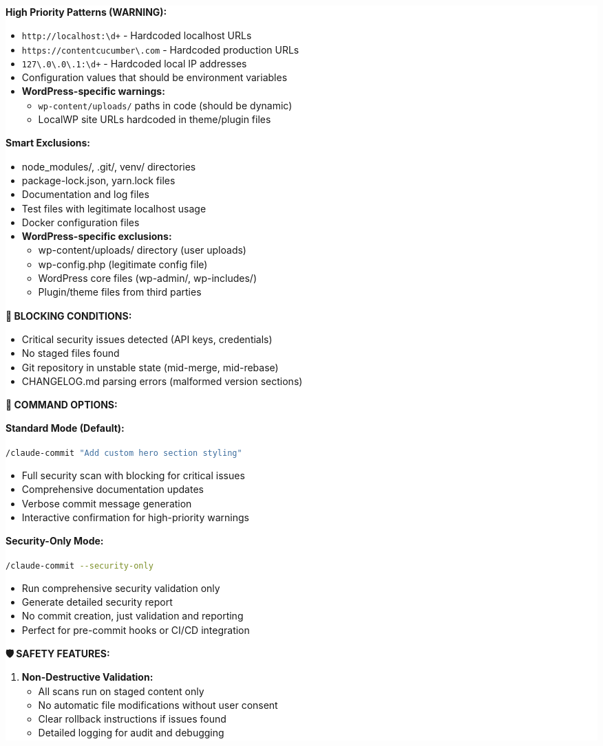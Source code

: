 **High Priority Patterns (WARNING):**
- `http://localhost:\d+` - Hardcoded localhost URLs
- `https://contentcucumber\.com` - Hardcoded production URLs
- `127\.0\.0\.1:\d+` - Hardcoded local IP addresses
- Configuration values that should be environment variables
- **WordPress-specific warnings:**
  - `wp-content/uploads/` paths in code (should be dynamic)
  - LocalWP site URLs hardcoded in theme/plugin files

**Smart Exclusions:**
- node_modules/, .git/, venv/ directories
- package-lock.json, yarn.lock files
- Documentation and log files
- Test files with legitimate localhost usage
- Docker configuration files
- **WordPress-specific exclusions:**
  - wp-content/uploads/ directory (user uploads)
  - wp-config.php (legitimate config file)
  - WordPress core files (wp-admin/, wp-includes/)
  - Plugin/theme files from third parties

**🚫 BLOCKING CONDITIONS:**
- Critical security issues detected (API keys, credentials)
- No staged files found
- Git repository in unstable state (mid-merge, mid-rebase)
- CHANGELOG.md parsing errors (malformed version sections)

**📝 COMMAND OPTIONS:**

**Standard Mode (Default):**
```bash
/claude-commit "Add custom hero section styling"
```
- Full security scan with blocking for critical issues
- Comprehensive documentation updates  
- Verbose commit message generation
- Interactive confirmation for high-priority warnings

**Security-Only Mode:**
```bash
/claude-commit --security-only
```
- Run comprehensive security validation only
- Generate detailed security report
- No commit creation, just validation and reporting
- Perfect for pre-commit hooks or CI/CD integration

**🛡️ SAFETY FEATURES:**

1. **Non-Destructive Validation:**
   - All scans run on staged content only
   - No automatic file modifications without user consent
   - Clear rollback instructions if issues found
   - Detailed logging for audit and debugging
